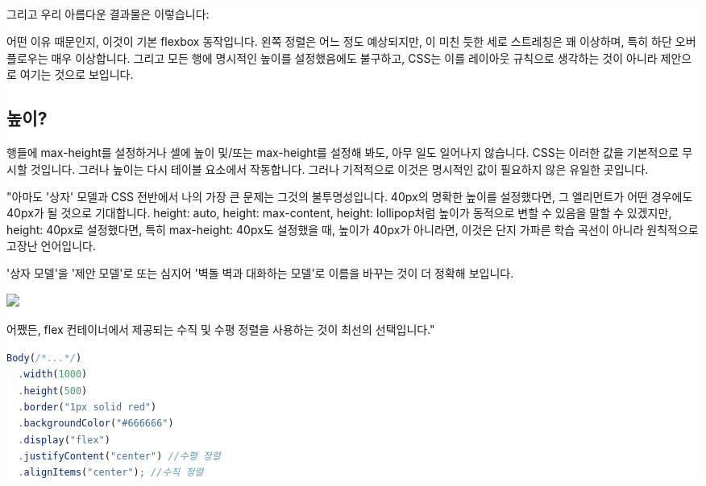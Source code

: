<ins class="adsbygoogle"
  style="display:block"
  data-ad-client="ca-pub-4877378276818686"
  data-ad-slot="9743150776"
  data-ad-format="auto"
  data-full-width-responsive="true"></ins>
  <script>
  (adsbygoogle = window.adsbygoogle || []).push({});
  </script>

그리고 우리 아름다운 결과물은 이렇습니다:

어떤 이유 때문인지, 이것이 기본 flexbox 동작입니다. 왼쪽 정렬은 어느 정도 예상되지만, 이 미친 듯한 세로 스트레칭은 꽤 이상하며, 특히 하단 오버플로우는 매우 이상합니다. 그리고 모든 행에 명시적인 높이를 설정했음에도 불구하고, CSS는 이를 레이아웃 규칙으로 생각하는 것이 아니라 제안으로 여기는 것으로 보입니다.

## 높이?

행들에 max-height를 설정하거나 셀에 높이 및/또는 max-height를 설정해 봐도, 아무 일도 일어나지 않습니다. CSS는 이러한 값을 기본적으로 무시할 것입니다. 그러나 높이는 다시 테이블 요소에서 작동합니다. 그러나 기적적으로 이것은 명시적인 값이 필요하지 않은 유일한 곳입니다.


<ins class="adsbygoogle"
  style="display:block"
  data-ad-client="ca-pub-4877378276818686"
  data-ad-slot="9743150776"
  data-ad-format="auto"
  data-full-width-responsive="true"></ins>
  <script>
  (adsbygoogle = window.adsbygoogle || []).push({});
  </script>

"아마도 '상자' 모델과 CSS 전반에서 나의 가장 큰 문제는 그것의 불투명성입니다. 40px의 명확한 높이를 설정했다면, 그 엘리먼트가 어떤 경우에도 40px가 될 것으로 기대합니다. height: auto, height: max-content, height: lollipop처럼 높이가 동적으로 변할 수 있음을 말할 수 있겠지만, height: 40px로 설정했다면, 특히 max-height: 40px도 설정했을 때, 높이가 40px가 아니라면, 이것은 단지 가파른 학습 곡선이 아니라 원칙적으로 고장난 언어입니다.

'상자 모델'을 '제안 모델'로 또는 심지어 '벽돌 벽과 대화하는 모델'로 이름을 바꾸는 것이 더 정확해 보입니다.

<img src="https://miro.medium.com/v2/resize:fit:1008/1*DQmW9kwOUsIgZjPS8hxZVA.gif" />

어쨌든, flex 컨테이너에서 제공되는 수직 및 수평 정렬을 사용하는 것이 최선의 선택입니다."


<ins class="adsbygoogle"
  style="display:block"
  data-ad-client="ca-pub-4877378276818686"
  data-ad-slot="9743150776"
  data-ad-format="auto"
  data-full-width-responsive="true"></ins>
  <script>
  (adsbygoogle = window.adsbygoogle || []).push({});
  </script>

```js
Body(/*...*/)
  .width(1000)
  .height(500)
  .border("1px solid red")
  .backgroundColor("#666666")
  .display("flex")
  .justifyContent("center") //수평 정렬
  .alignItems("center"); //수직 정렬
```
